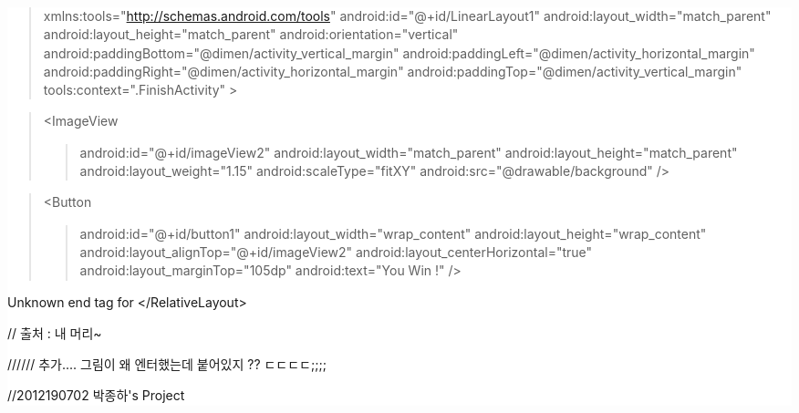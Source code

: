 > xmlns:tools="http://schemas.android.com/tools"
> android:id="@+id/LinearLayout1"
> android:layout\_width="match\_parent"
> android:layout\_height="match\_parent"
> android:orientation="vertical"
> android:paddingBottom="@dimen/activity\_vertical\_margin"
> android:paddingLeft="@dimen/activity\_horizontal\_margin"
> android:paddingRight="@dimen/activity\_horizontal\_margin"
> android:paddingTop="@dimen/activity\_vertical\_margin"
> tools:context=".FinishActivity" >

> <ImageView
> > android:id="@+id/imageView2"
> > android:layout\_width="match\_parent"
> > android:layout\_height="match\_parent"
> > android:layout\_weight="1.15"
> > android:scaleType="fitXY"
> > android:src="@drawable/background" />


> <Button
> > android:id="@+id/button1"
> > android:layout\_width="wrap\_content"
> > android:layout\_height="wrap\_content"
> > android:layout\_alignTop="@+id/imageView2"
> > android:layout\_centerHorizontal="true"
> > android:layout\_marginTop="105dp"
> > android:text="You Win !" />



Unknown end tag for &lt;/RelativeLayout&gt;




// 출처 : 내 머리~

////// 추가.... 그림이 왜 엔터했는데 붙어있지 ?? ㄷㄷㄷㄷ;;;;

//2012190702 박종하's Project